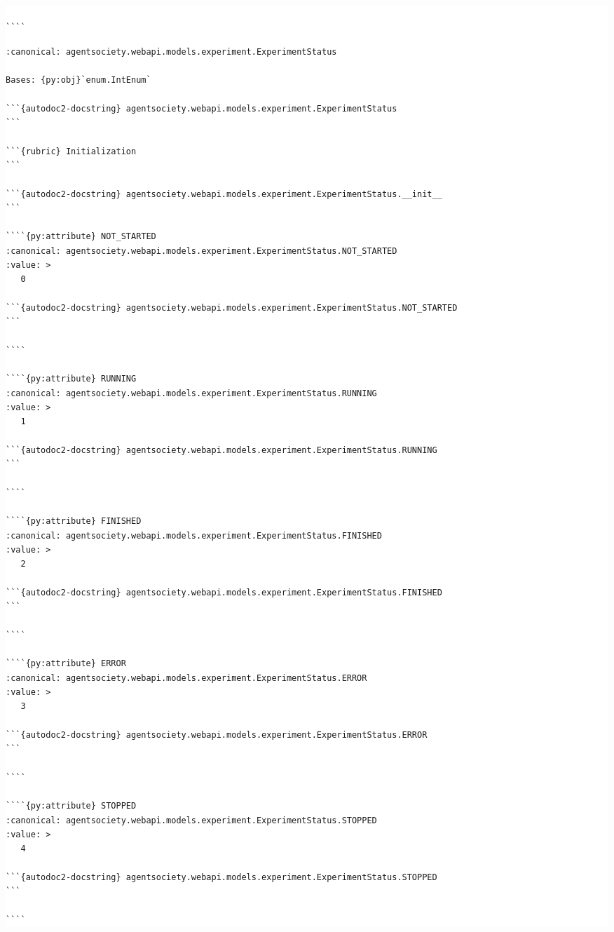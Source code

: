 `````{py:class} RunningExperiment

````

`````

`````{py:class} ExperimentStatus()
:canonical: agentsociety.webapi.models.experiment.ExperimentStatus

Bases: {py:obj}`enum.IntEnum`

```{autodoc2-docstring} agentsociety.webapi.models.experiment.ExperimentStatus
```

```{rubric} Initialization
```

```{autodoc2-docstring} agentsociety.webapi.models.experiment.ExperimentStatus.__init__
```

````{py:attribute} NOT_STARTED
:canonical: agentsociety.webapi.models.experiment.ExperimentStatus.NOT_STARTED
:value: >
   0

```{autodoc2-docstring} agentsociety.webapi.models.experiment.ExperimentStatus.NOT_STARTED
```

````

````{py:attribute} RUNNING
:canonical: agentsociety.webapi.models.experiment.ExperimentStatus.RUNNING
:value: >
   1

```{autodoc2-docstring} agentsociety.webapi.models.experiment.ExperimentStatus.RUNNING
```

````

````{py:attribute} FINISHED
:canonical: agentsociety.webapi.models.experiment.ExperimentStatus.FINISHED
:value: >
   2

```{autodoc2-docstring} agentsociety.webapi.models.experiment.ExperimentStatus.FINISHED
```

````

````{py:attribute} ERROR
:canonical: agentsociety.webapi.models.experiment.ExperimentStatus.ERROR
:value: >
   3

```{autodoc2-docstring} agentsociety.webapi.models.experiment.ExperimentStatus.ERROR
```

````

````{py:attribute} STOPPED
:canonical: agentsociety.webapi.models.experiment.ExperimentStatus.STOPPED
:value: >
   4

```{autodoc2-docstring} agentsociety.webapi.models.experiment.ExperimentStatus.STOPPED
```

````

`````